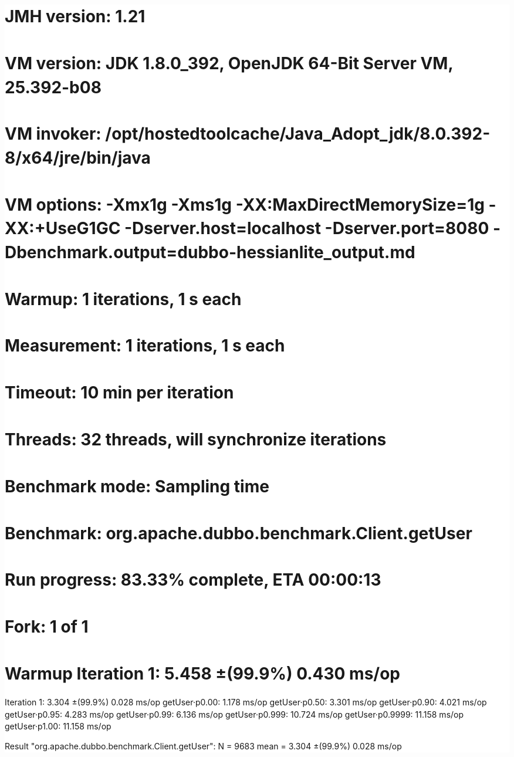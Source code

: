 # JMH version: 1.21
# VM version: JDK 1.8.0_392, OpenJDK 64-Bit Server VM, 25.392-b08
# VM invoker: /opt/hostedtoolcache/Java_Adopt_jdk/8.0.392-8/x64/jre/bin/java
# VM options: -Xmx1g -Xms1g -XX:MaxDirectMemorySize=1g -XX:+UseG1GC -Dserver.host=localhost -Dserver.port=8080 -Dbenchmark.output=dubbo-hessianlite_output.md
# Warmup: 1 iterations, 1 s each
# Measurement: 1 iterations, 1 s each
# Timeout: 10 min per iteration
# Threads: 32 threads, will synchronize iterations
# Benchmark mode: Sampling time
# Benchmark: org.apache.dubbo.benchmark.Client.getUser

# Run progress: 83.33% complete, ETA 00:00:13
# Fork: 1 of 1
# Warmup Iteration   1: 5.458 ±(99.9%) 0.430 ms/op
Iteration   1: 3.304 ±(99.9%) 0.028 ms/op
                 getUser·p0.00:   1.178 ms/op
                 getUser·p0.50:   3.301 ms/op
                 getUser·p0.90:   4.021 ms/op
                 getUser·p0.95:   4.283 ms/op
                 getUser·p0.99:   6.136 ms/op
                 getUser·p0.999:  10.724 ms/op
                 getUser·p0.9999: 11.158 ms/op
                 getUser·p1.00:   11.158 ms/op



Result "org.apache.dubbo.benchmark.Client.getUser":
  N = 9683
  mean =      3.304 ±(99.9%) 0.028 ms/op
